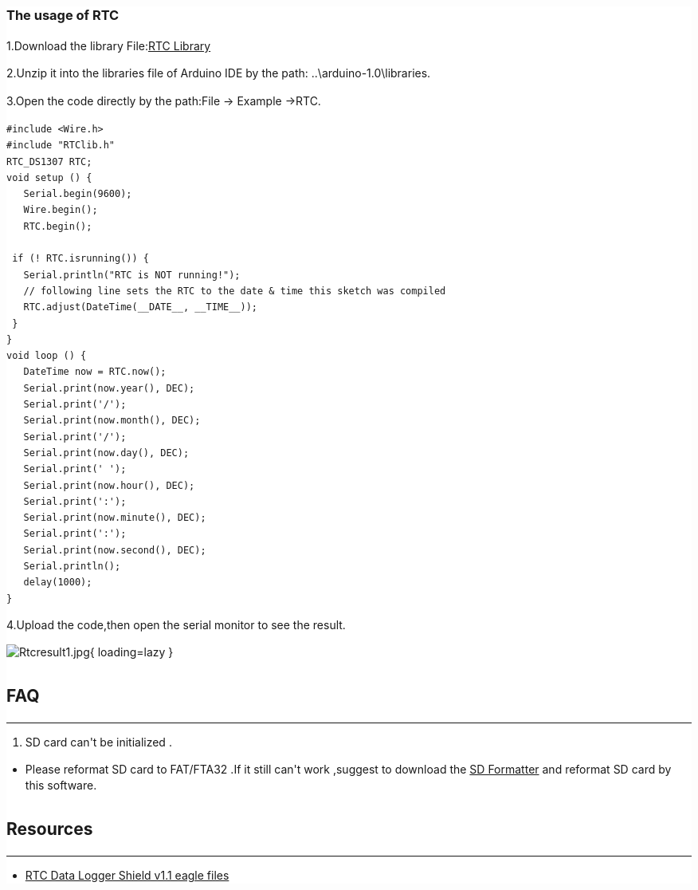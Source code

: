 
### **The usage of RTC**

1.Download the library File:[RTC Library](https://wiki.elecrow.com/images/2/21/RTC.zip)

2.Unzip it into the libraries file of Arduino IDE by the path: ..\\arduino-1.0\\libraries.

3.Open the code directly by the path:File -&gt; Example -&gt;RTC.

```
#include <Wire.h>
#include "RTClib.h"
RTC_DS1307 RTC;
void setup () {
   Serial.begin(9600);
   Wire.begin();
   RTC.begin();

 if (! RTC.isrunning()) {
   Serial.println("RTC is NOT running!");
   // following line sets the RTC to the date & time this sketch was compiled
   RTC.adjust(DateTime(__DATE__, __TIME__));
 }
}
void loop () {
   DateTime now = RTC.now();
   Serial.print(now.year(), DEC);
   Serial.print('/');
   Serial.print(now.month(), DEC);
   Serial.print('/');
   Serial.print(now.day(), DEC);
   Serial.print(' ');
   Serial.print(now.hour(), DEC);
   Serial.print(':');
   Serial.print(now.minute(), DEC);
   Serial.print(':');
   Serial.print(now.second(), DEC);
   Serial.println();
   delay(1000);
}
```

4.Upload the code,then open the serial monitor to see the result.

![Rtcresult1.jpg](https://wiki.elecrow.com/images/thumb/3/37/Rtcresult1.jpg/400px-Rtcresult1.jpg){ loading=lazy }

## FAQ
---

1. SD card can't be initialized .

- Please reformat SD card to FAT/FTA32 .If it still can't work ,suggest to download the [SD Formatter](https://www.sdcard.org/downloads/formatter_3/) and reformat SD card by this software.

## Resources
---------

- [RTC Data Logger Shield v1.1 eagle files](https://wiki.elecrow.com/images/2/2a/RTC_Data_Logger_Shield_v1.1.zip)